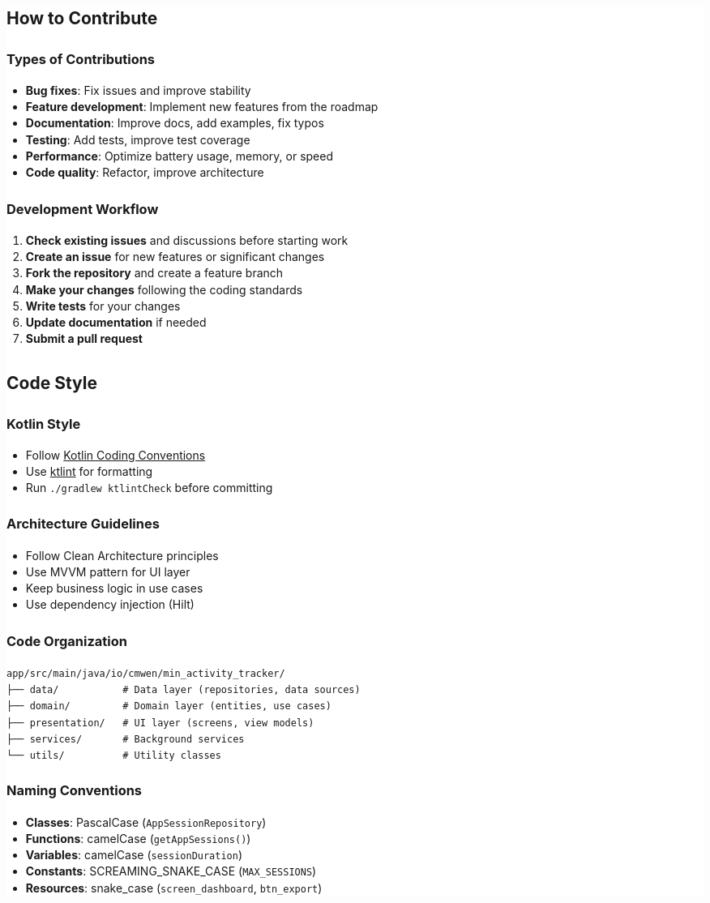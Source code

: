 ## How to Contribute

### Types of Contributions
- **Bug fixes**: Fix issues and improve stability
- **Feature development**: Implement new features from the roadmap
- **Documentation**: Improve docs, add examples, fix typos
- **Testing**: Add tests, improve test coverage
- **Performance**: Optimize battery usage, memory, or speed
- **Code quality**: Refactor, improve architecture

### Development Workflow

1. **Check existing issues** and discussions before starting work
2. **Create an issue** for new features or significant changes
3. **Fork the repository** and create a feature branch
4. **Make your changes** following the coding standards
5. **Write tests** for your changes
6. **Update documentation** if needed
7. **Submit a pull request**

## Code Style

### Kotlin Style
- Follow [Kotlin Coding Conventions](https://kotlinlang.org/docs/coding-conventions.html)
- Use [ktlint](https://github.com/pinterest/ktlint) for formatting
- Run `./gradlew ktlintCheck` before committing

### Architecture Guidelines
- Follow Clean Architecture principles
- Use MVVM pattern for UI layer
- Keep business logic in use cases
- Use dependency injection (Hilt)

### Code Organization
```
app/src/main/java/io/cmwen/min_activity_tracker/
├── data/           # Data layer (repositories, data sources)
├── domain/         # Domain layer (entities, use cases)
├── presentation/   # UI layer (screens, view models)
├── services/       # Background services
└── utils/          # Utility classes
```

### Naming Conventions
- **Classes**: PascalCase (`AppSessionRepository`)
- **Functions**: camelCase (`getAppSessions()`)
- **Variables**: camelCase (`sessionDuration`)
- **Constants**: SCREAMING_SNAKE_CASE (`MAX_SESSIONS`)
- **Resources**: snake_case (`screen_dashboard`, `btn_export`)
